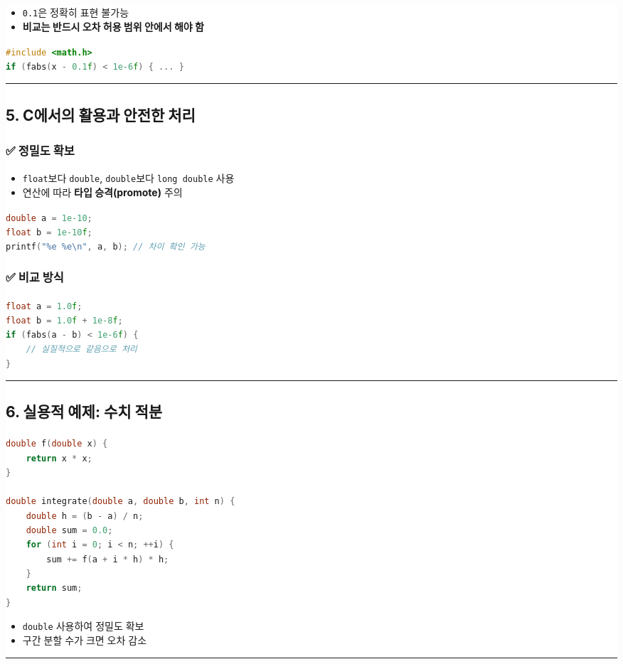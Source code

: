 - `0.1`은 정확히 표현 불가능
- **비교는 반드시 오차 허용 범위 안에서 해야 함**

```c
#include <math.h>
if (fabs(x - 0.1f) < 1e-6f) { ... }
```

---

## 5. C에서의 활용과 안전한 처리

### ✅ 정밀도 확보

- `float`보다 `double`, `double`보다 `long double` 사용
- 연산에 따라 **타입 승격(promote)** 주의

```c
double a = 1e-10;
float b = 1e-10f;
printf("%e %e\n", a, b); // 차이 확인 가능
```

### ✅ 비교 방식

```c
float a = 1.0f;
float b = 1.0f + 1e-8f;
if (fabs(a - b) < 1e-6f) {
    // 실질적으로 같음으로 처리
}
```

---

## 6. 실용적 예제: 수치 적분

```c
double f(double x) {
    return x * x;
}

double integrate(double a, double b, int n) {
    double h = (b - a) / n;
    double sum = 0.0;
    for (int i = 0; i < n; ++i) {
        sum += f(a + i * h) * h;
    }
    return sum;
}
```

- `double` 사용하여 정밀도 확보
- 구간 분할 수가 크면 오차 감소

---